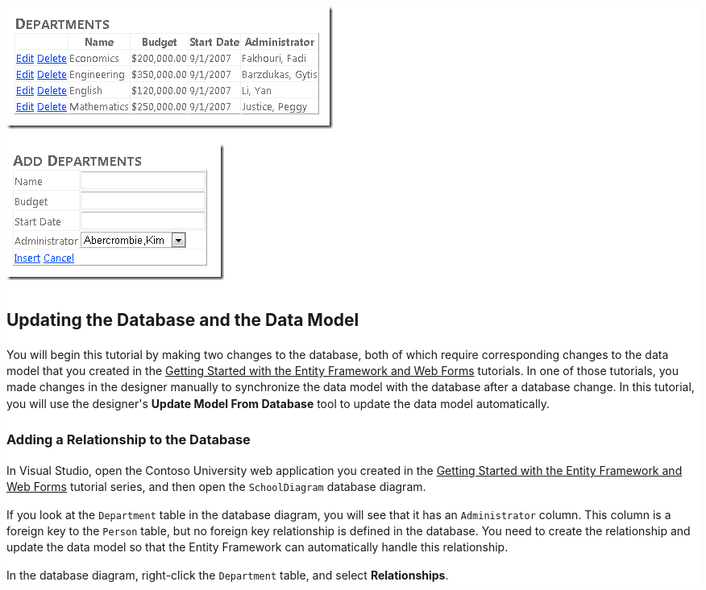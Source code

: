 [![Image01](using-the-entity-framework-and-the-objectdatasource-control-part-1-getting-started/_static/image4.png)](using-the-entity-framework-and-the-objectdatasource-control-part-1-getting-started/_static/image3.png)

[![Image02](using-the-entity-framework-and-the-objectdatasource-control-part-1-getting-started/_static/image6.png)](using-the-entity-framework-and-the-objectdatasource-control-part-1-getting-started/_static/image5.png)

## Updating the Database and the Data Model

You will begin this tutorial by making two changes to the database, both of which require corresponding changes to the data model that you created in the [Getting Started with the Entity Framework and Web Forms](../getting-started-with-ef/the-entity-framework-and-aspnet-getting-started-part-1.md) tutorials. In one of those tutorials, you made changes in the designer manually to synchronize the data model with the database after a database change. In this tutorial, you will use the designer's **Update Model From Database** tool to update the data model automatically.

### Adding a Relationship to the Database

In Visual Studio, open the Contoso University web application you created in the [Getting Started with the Entity Framework and Web Forms](../getting-started-with-ef/the-entity-framework-and-aspnet-getting-started-part-1.md) tutorial series, and then open the `SchoolDiagram` database diagram.

If you look at the `Department` table in the database diagram, you will see that it has an `Administrator` column. This column is a foreign key to the `Person` table, but no foreign key relationship is defined in the database. You need to create the relationship and update the data model so that the Entity Framework can automatically handle this relationship.

In the database diagram, right-click the `Department` table, and select **Relationships**.
